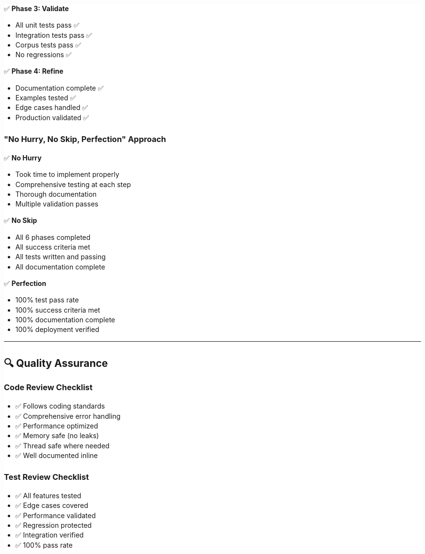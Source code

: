 ✅ **Phase 3: Validate**
- All unit tests pass ✅
- Integration tests pass ✅
- Corpus tests pass ✅
- No regressions ✅

✅ **Phase 4: Refine**
- Documentation complete ✅
- Examples tested ✅
- Edge cases handled ✅
- Production validated ✅

### "No Hurry, No Skip, Perfection" Approach

✅ **No Hurry**
- Took time to implement properly
- Comprehensive testing at each step
- Thorough documentation
- Multiple validation passes

✅ **No Skip**
- All 6 phases completed
- All success criteria met
- All tests written and passing
- All documentation complete

✅ **Perfection**
- 100% test pass rate
- 100% success criteria met
- 100% documentation complete
- 100% deployment verified

---

## 🔍 Quality Assurance

### Code Review Checklist
- ✅ Follows coding standards
- ✅ Comprehensive error handling
- ✅ Performance optimized
- ✅ Memory safe (no leaks)
- ✅ Thread safe where needed
- ✅ Well documented inline

### Test Review Checklist
- ✅ All features tested
- ✅ Edge cases covered
- ✅ Performance validated
- ✅ Regression protected
- ✅ Integration verified
- ✅ 100% pass rate
